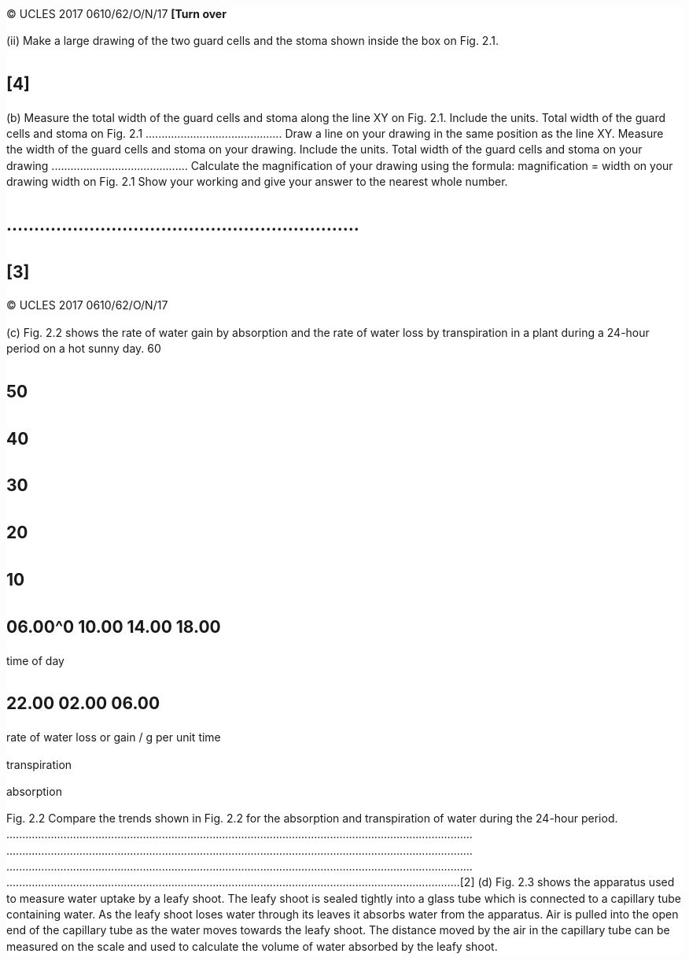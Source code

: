 
© UCLES 2017 0610/62/O/N/17 **[Turn over** 

 (ii) Make a large drawing of the two guard cells and the stoma shown inside the box on Fig. 2.1. 

## [4] 

 (b) Measure the total width of the guard cells and stoma along the line XY on Fig. 2.1. Include the units. Total width of the guard cells and stoma on Fig. 2.1 ........................................... Draw a line on your drawing in the same position as the line XY. Measure the width of the guard cells and stoma on your drawing. Include the units. Total width of the guard cells and stoma on your drawing ........................................... Calculate the magnification of your drawing using the formula: magnification = width on your drawing width on Fig. 2.1 Show your working and give your answer to the nearest whole number. 

## ................................................................ 

## [3] 


© UCLES 2017 0610/62/O/N/17 

 (c) Fig. 2.2 shows the rate of water gain by absorption and the rate of water loss by transpiration in a plant during a 24-hour period on a hot sunny day. 60 

## 50 

## 40 

## 30 

## 20 

## 10 

## 06.00^0 10.00 14.00 18.00 

 time of day 

## 22.00 02.00 06.00 

 rate of water loss or gain / g per unit time 

 transpiration 

 absorption 

 Fig. 2.2 Compare the trends shown in Fig. 2.2 for the absorption and transpiration of water during the 24-hour period. ................................................................................................................................................... ................................................................................................................................................... ................................................................................................................................................... ...............................................................................................................................................[2] (d) Fig. 2.3 shows the apparatus used to measure water uptake by a leafy shoot. The leafy shoot is sealed tightly into a glass tube which is connected to a capillary tube containing water. As the leafy shoot loses water through its leaves it absorbs water from the apparatus. Air is pulled into the open end of the capillary tube as the water moves towards the leafy shoot. The distance moved by the air in the capillary tube can be measured on the scale and used to calculate the volume of water absorbed by the leafy shoot. 
